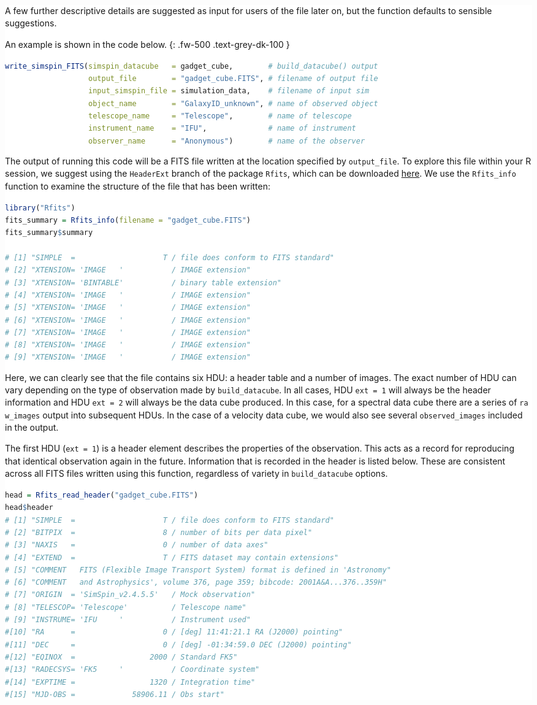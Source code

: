 A few further descriptive details are suggested as input for users of the file later on, but the function defaults to sensible suggestions.

An example is shown in the code below.
{: .fw-500 .text-grey-dk-100 }

```r
write_simspin_FITS(simspin_datacube   = gadget_cube,        # build_datacube() output
                   output_file        = "gadget_cube.FITS", # filename of output file
                   input_simspin_file = simulation_data,    # filename of input sim     
                   object_name        = "GalaxyID_unknown", # name of observed object
                   telescope_name     = "Telescope",        # name of telescope
                   instrument_name    = "IFU",              # name of instrument 
                   observer_name      = "Anonymous")        # name of the observer
```

The output of running this code will be a FITS file written at the location specified by `output_file`. 
To explore this file within your R session, we suggest using the `HeaderExt` branch of the package `Rfits`, which can be downloaded [here](https://github.com/asgr/Rfits/tree/HeaderExt).
We use the `Rfits_info` function to examine the structure of the file that has been written:

```r
library("Rfits")
fits_summary = Rfits_info(filename = "gadget_cube.FITS")
fits_summary$summary

# [1] "SIMPLE  =                    T / file does conform to FITS standard"
# [2] "XTENSION= 'IMAGE   '           / IMAGE extension"                   
# [3] "XTENSION= 'BINTABLE'           / binary table extension"            
# [4] "XTENSION= 'IMAGE   '           / IMAGE extension"                   
# [5] "XTENSION= 'IMAGE   '           / IMAGE extension"                   
# [6] "XTENSION= 'IMAGE   '           / IMAGE extension"                   
# [7] "XTENSION= 'IMAGE   '           / IMAGE extension"                   
# [8] "XTENSION= 'IMAGE   '           / IMAGE extension"                   
# [9] "XTENSION= 'IMAGE   '           / IMAGE extension"                       
```

Here, we can clearly see that the file contains six HDU: a header table and a number of images. The exact number of HDU can vary depending on the type of observation made by `build_datacube`. In all cases, HDU `ext = 1` will always be the header information and HDU `ext = 2` will always be the data cube produced. In this case, for a spectral data cube there are a series of `raw_images` output into subsequent HDUs. In the case of a velocity data cube, we would also see several `observed_images` included in the output.

The first HDU (`ext = 1`) is a header element describes the properties of the observation. This acts as a record for reproducing that identical observation again in the future. Information that is recorded in the header is listed below. These are consistent across all FITS files written using this function, regardless of variety in `build_datacube` options.

```r
head = Rfits_read_header("gadget_cube.FITS")
head$header
# [1] "SIMPLE  =                    T / file does conform to FITS standard"             
# [2] "BITPIX  =                    8 / number of bits per data pixel"                  
# [3] "NAXIS   =                    0 / number of data axes"                            
# [4] "EXTEND  =                    T / FITS dataset may contain extensions"            
# [5] "COMMENT   FITS (Flexible Image Transport System) format is defined in 'Astronomy"
# [6] "COMMENT   and Astrophysics', volume 376, page 359; bibcode: 2001A&A...376..359H" 
# [7] "ORIGIN  = 'SimSpin_v2.4.5.5'   / Mock observation"                               
# [8] "TELESCOP= 'Telescope'          / Telescope name"                                 
# [9] "INSTRUME= 'IFU     '           / Instrument used"                                
#[10] "RA      =                    0 / [deg] 11:41:21.1 RA (J2000) pointing"           
#[11] "DEC     =                    0 / [deg] -01:34:59.0 DEC (J2000) pointing"         
#[12] "EQINOX  =                 2000 / Standard FK5"                                   
#[13] "RADECSYS= 'FK5     '           / Coordinate system"                              
#[14] "EXPTIME =                 1320 / Integration time"                               
#[15] "MJD-OBS =             58906.11 / Obs start"                                      
```